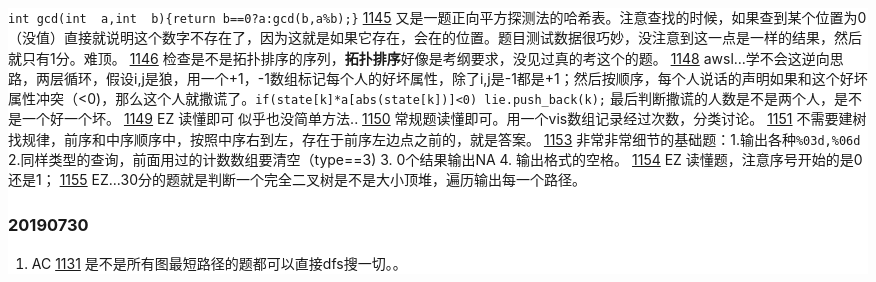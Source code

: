 ```int gcd(int  a,int  b){return b==0?a:gcd(b,a%b);}```
 	[1145](https://pintia.cn/problem-sets/994805342720868352/problems/994805343236767744) 又是一题正向平方探测法的哈希表。注意查找的时候，如果查到某个位置为0（没值）直接就说明这个数字不存在了，因为这就是如果它存在，会在的位置。题目测试数据很巧妙，没注意到这一点是一样的结果，然后就只有1分。难顶。
 	[1146](https://pintia.cn/problem-sets/994805342720868352/problems/994805343043829760) 检查是不是拓扑排序的序列，**拓扑排序**好像是考纲要求，没见过真的考这个的题。
 	[1148](https://pintia.cn/problem-sets/994805342720868352/problems/1038429808099098624) awsl...学不会这逆向思路，两层循环，假设i,j是狼，用一个+1，-1数组标记每个人的好坏属性，除了i,j是-1都是+1；然后按顺序，每个人说话的声明如果和这个好坏属性冲突（<0)，那么这个人就撒谎了。`if(state[k]*a[abs(state[k])]<0) lie.push_back(k);` 最后判断撒谎的人数是不是两个人，是不是一个好一个坏。
 	[1149](https://pintia.cn/problem-sets/994805342720868352/problems/1038429908921778176) EZ 读懂即可 似乎也没简单方法..
 	[1150](https://pintia.cn/problem-sets/994805342720868352/problems/1038430013544464384) 常规题读懂即可。用一个vis数组记录经过次数，分类讨论。
	[1151](https://pintia.cn/problem-sets/994805342720868352/problems/1038430130011897856) 不需要建树 找规律，前序和中序顺序中，按照中序右到左，存在于前序左边点之前的，就是答案。
	[1153](https://pintia.cn/problem-sets/994805342720868352/problems/1071785190929788928) 非常非常细节的基础题：1.输出各种`%03d,%06d` 2.同样类型的查询，前面用过的计数数组要清空（type==3) 3. 0个结果输出NA 4. 输出格式的空格。
	[1154](https://pintia.cn/problem-sets/994805342720868352/problems/1071785301894295552) EZ 读懂题，注意序号开始的是0还是1；
	[1155](https://pintia.cn/problem-sets/994805342720868352/problems/1071785408849047552) EZ...30分的题就是判断一个完全二叉树是不是大小顶堆，遍历输出每一个路径。

 ### 20190730
  1. AC 
  	[1131](https://pintia.cn/problem-sets/994805342720868352/problems/994805347523346432) 是不是所有图最短路径的题都可以直接dfs搜一切。。
